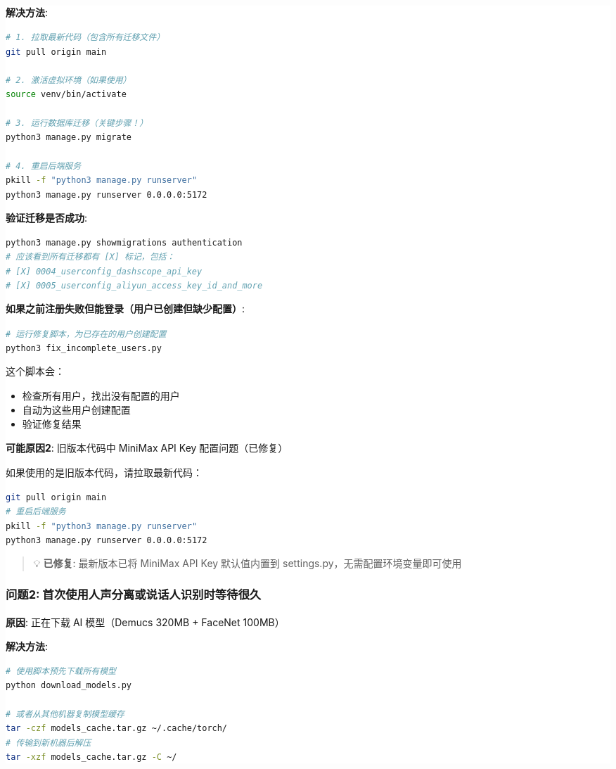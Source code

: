 **解决方法**:
```bash
# 1. 拉取最新代码（包含所有迁移文件）
git pull origin main

# 2. 激活虚拟环境（如果使用）
source venv/bin/activate

# 3. 运行数据库迁移（关键步骤！）
python3 manage.py migrate

# 4. 重启后端服务
pkill -f "python3 manage.py runserver"
python3 manage.py runserver 0.0.0.0:5172
```

**验证迁移是否成功**:
```bash
python3 manage.py showmigrations authentication
# 应该看到所有迁移都有 [X] 标记，包括：
# [X] 0004_userconfig_dashscope_api_key
# [X] 0005_userconfig_aliyun_access_key_id_and_more
```

**如果之前注册失败但能登录（用户已创建但缺少配置）**:
```bash
# 运行修复脚本，为已存在的用户创建配置
python3 fix_incomplete_users.py
```

这个脚本会：
- 检查所有用户，找出没有配置的用户
- 自动为这些用户创建配置
- 验证修复结果

**可能原因2**: 旧版本代码中 MiniMax API Key 配置问题（已修复）

如果使用的是旧版本代码，请拉取最新代码：
```bash
git pull origin main
# 重启后端服务
pkill -f "python3 manage.py runserver"
python3 manage.py runserver 0.0.0.0:5172
```

> 💡 **已修复**: 最新版本已将 MiniMax API Key 默认值内置到 settings.py，无需配置环境变量即可使用

### 问题2: 首次使用人声分离或说话人识别时等待很久

**原因**: 正在下载 AI 模型（Demucs 320MB + FaceNet 100MB）

**解决方法**:
```bash
# 使用脚本预先下载所有模型
python download_models.py

# 或者从其他机器复制模型缓存
tar -czf models_cache.tar.gz ~/.cache/torch/
# 传输到新机器后解压
tar -xzf models_cache.tar.gz -C ~/
```
